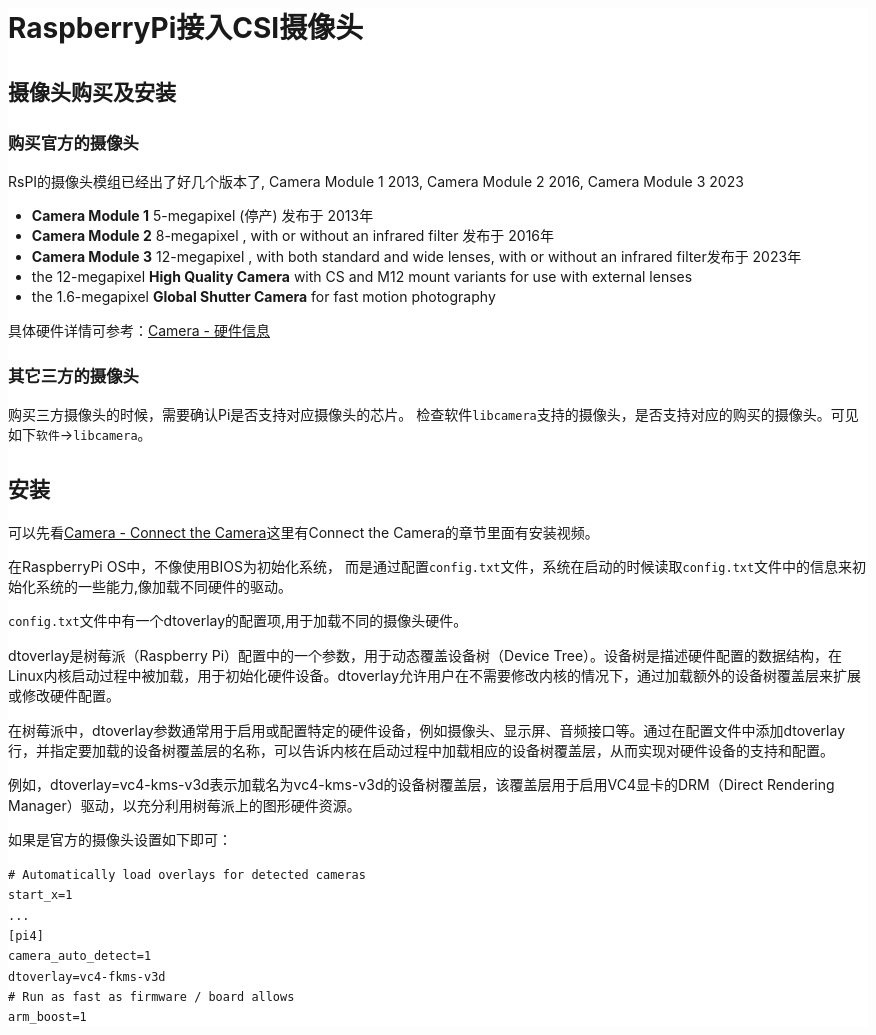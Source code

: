 # RaspberryPi接入CSI摄像头


## 摄像头购买及安装

### 购买官方的摄像头
RsPI的摄像头模组已经出了好几个版本了, Camera Module 1 2013, Camera Module 2 2016, Camera Module 3 2023

* **Camera Module 1**  5-megapixel (停产) 发布于 2013年
* **Camera Module 2** 8-megapixel , with or without an infrared filter 发布于 2016年 
* **Camera Module 3** 12-megapixel , with both standard and wide lenses, with or without an infrared filter发布于 2023年
*  the 12-megapixel **High Quality Camera** with CS and M12 mount variants for use with external lenses
*  the 1.6-megapixel **Global Shutter Camera** for fast motion photography

具体硬件详情可参考：[Camera - 硬件信息](https://www.raspberrypi.com/documentation/accessories/camera.html)

### 其它三方的摄像头

购买三方摄像头的时候，需要确认Pi是否支持对应摄像头的芯片。  检查软件`libcamera`支持的摄像头，是否支持对应的购买的摄像头。可见如下`软件`->`libcamera`。

## 安装

可以先看[Camera - Connect the Camera](https://www.raspberrypi.com/documentation/accessories/camera.html#about-the-camera-modules)这里有Connect the Camera的章节里面有安装视频。

在RaspberryPi OS中，不像使用BIOS为初始化系统， 而是通过配置`config.txt`文件，系统在启动的时候读取`config.txt`文件中的信息来初始化系统的一些能力,像加载不同硬件的驱动。

`config.txt`文件中有一个dtoverlay的配置项,用于加载不同的摄像头硬件。

>
dtoverlay是树莓派（Raspberry Pi）配置中的一个参数，用于动态覆盖设备树（Device Tree）。设备树是描述硬件配置的数据结构，在Linux内核启动过程中被加载，用于初始化硬件设备。dtoverlay允许用户在不需要修改内核的情况下，通过加载额外的设备树覆盖层来扩展或修改硬件配置。
>	
在树莓派中，dtoverlay参数通常用于启用或配置特定的硬件设备，例如摄像头、显示屏、音频接口等。通过在配置文件中添加dtoverlay行，并指定要加载的设备树覆盖层的名称，可以告诉内核在启动过程中加载相应的设备树覆盖层，从而实现对硬件设备的支持和配置。
>	
例如，dtoverlay=vc4-kms-v3d表示加载名为vc4-kms-v3d的设备树覆盖层，该覆盖层用于启用VC4显卡的DRM（Direct Rendering Manager）驱动，以充分利用树莓派上的图形硬件资源。

如果是官方的摄像头设置如下即可：

```
# Automatically load overlays for detected cameras
start_x=1
...
[pi4]
camera_auto_detect=1
dtoverlay=vc4-fkms-v3d
# Run as fast as firmware / board allows
arm_boost=1
```
